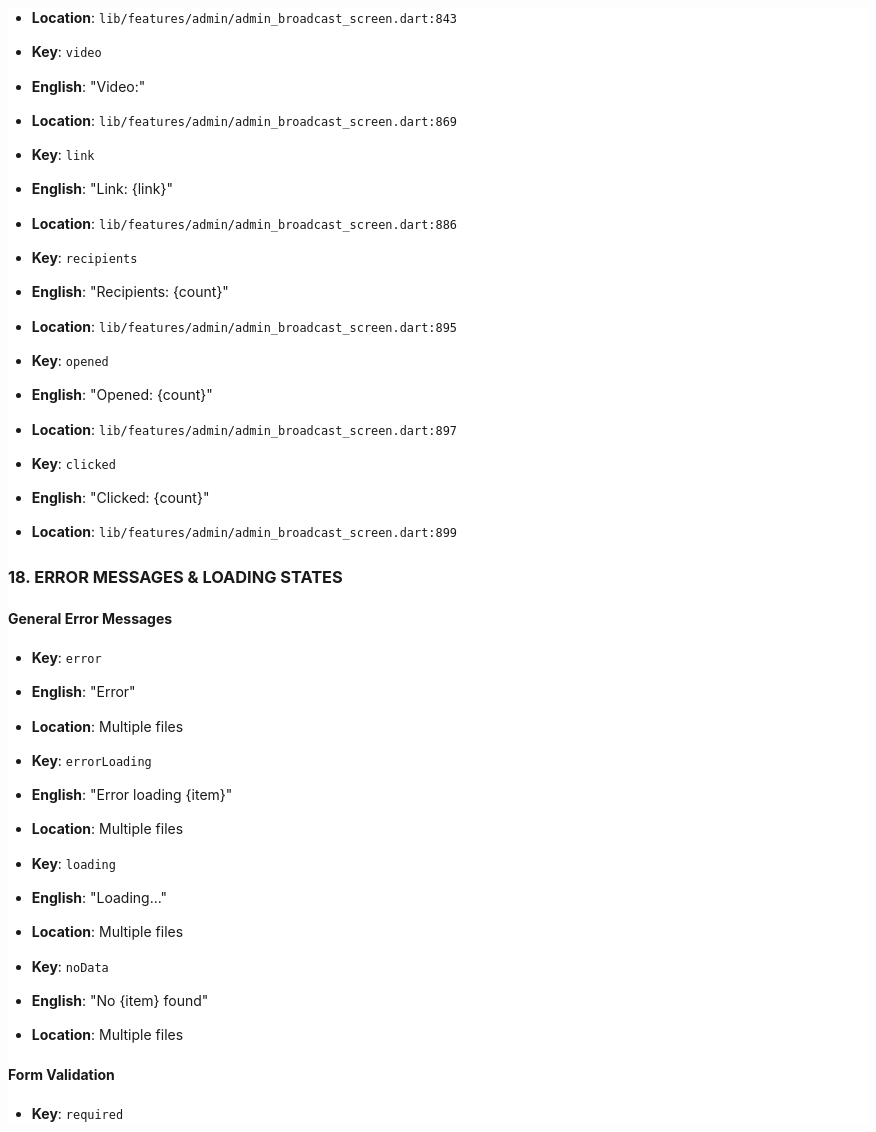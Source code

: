 - **Location**: `lib/features/admin/admin_broadcast_screen.dart:843`

- **Key**: `video`

- **English**: "Video:"

- **Location**: `lib/features/admin/admin_broadcast_screen.dart:869`

- **Key**: `link`

- **English**: "Link: {link}"

- **Location**: `lib/features/admin/admin_broadcast_screen.dart:886`

- **Key**: `recipients`

- **English**: "Recipients: {count}"

- **Location**: `lib/features/admin/admin_broadcast_screen.dart:895`

- **Key**: `opened`

- **English**: "Opened: {count}"

- **Location**: `lib/features/admin/admin_broadcast_screen.dart:897`

- **Key**: `clicked`

- **English**: "Clicked: {count}"

- **Location**: `lib/features/admin/admin_broadcast_screen.dart:899`

### 18. ERROR MESSAGES & LOADING STATES

#### General Error Messages

- **Key**: `error`

- **English**: "Error"

- **Location**: Multiple files

- **Key**: `errorLoading`

- **English**: "Error loading {item}"

- **Location**: Multiple files

- **Key**: `loading`

- **English**: "Loading..."

- **Location**: Multiple files

- **Key**: `noData`

- **English**: "No {item} found"

- **Location**: Multiple files

#### Form Validation

- **Key**: `required`

